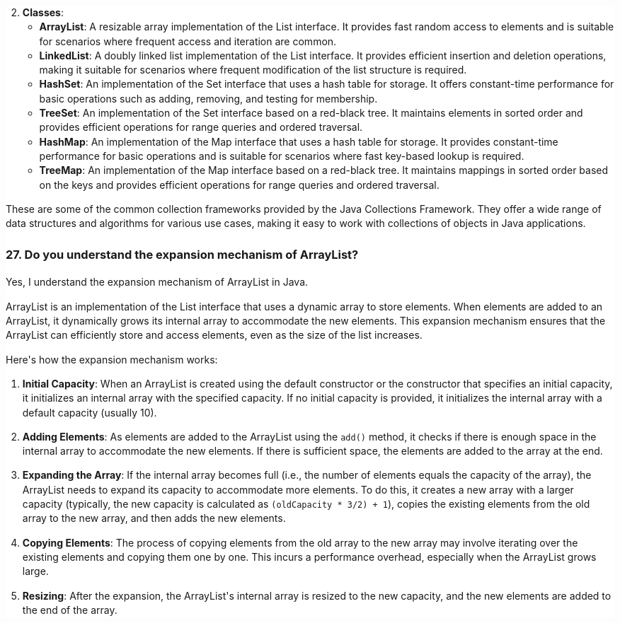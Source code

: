 2. **Classes**:
   - **ArrayList**: A resizable array implementation of the List interface. It provides fast random access to elements and is suitable for scenarios where frequent access and iteration are common.
   - **LinkedList**: A doubly linked list implementation of the List interface. It provides efficient insertion and deletion operations, making it suitable for scenarios where frequent modification of the list structure is required.
   - **HashSet**: An implementation of the Set interface that uses a hash table for storage. It offers constant-time performance for basic operations such as adding, removing, and testing for membership.
   - **TreeSet**: An implementation of the Set interface based on a red-black tree. It maintains elements in sorted order and provides efficient operations for range queries and ordered traversal.
   - **HashMap**: An implementation of the Map interface that uses a hash table for storage. It provides constant-time performance for basic operations and is suitable for scenarios where fast key-based lookup is required.
   - **TreeMap**: An implementation of the Map interface based on a red-black tree. It maintains mappings in sorted order based on the keys and provides efficient operations for range queries and ordered traversal.

These are some of the common collection frameworks provided by the Java Collections Framework. They offer a wide range of data structures and algorithms for various use cases, making it easy to work with collections of objects in Java applications.

### 27. Do you understand the expansion mechanism of ArrayList?
Yes, I understand the expansion mechanism of ArrayList in Java.

ArrayList is an implementation of the List interface that uses a dynamic array to store elements. When elements are added to an ArrayList, it dynamically grows its internal array to accommodate the new elements. This expansion mechanism ensures that the ArrayList can efficiently store and access elements, even as the size of the list increases.

Here's how the expansion mechanism works:

1. **Initial Capacity**: When an ArrayList is created using the default constructor or the constructor that specifies an initial capacity, it initializes an internal array with the specified capacity. If no initial capacity is provided, it initializes the internal array with a default capacity (usually 10).

2. **Adding Elements**: As elements are added to the ArrayList using the `add()` method, it checks if there is enough space in the internal array to accommodate the new elements. If there is sufficient space, the elements are added to the array at the end.

3. **Expanding the Array**: If the internal array becomes full (i.e., the number of elements equals the capacity of the array), the ArrayList needs to expand its capacity to accommodate more elements. To do this, it creates a new array with a larger capacity (typically, the new capacity is calculated as `(oldCapacity * 3/2) + 1`), copies the existing elements from the old array to the new array, and then adds the new elements.

4. **Copying Elements**: The process of copying elements from the old array to the new array may involve iterating over the existing elements and copying them one by one. This incurs a performance overhead, especially when the ArrayList grows large.

5. **Resizing**: After the expansion, the ArrayList's internal array is resized to the new capacity, and the new elements are added to the end of the array.
